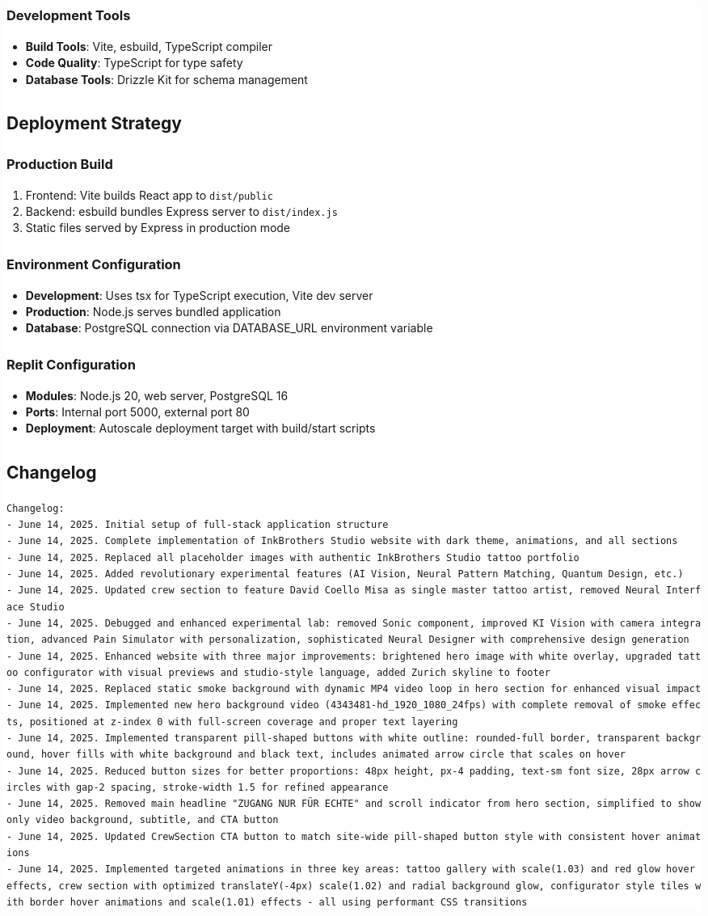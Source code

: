 ### Development Tools

- **Build Tools**: Vite, esbuild, TypeScript compiler
- **Code Quality**: TypeScript for type safety
- **Database Tools**: Drizzle Kit for schema management

## Deployment Strategy

### Production Build

1. Frontend: Vite builds React app to `dist/public`
2. Backend: esbuild bundles Express server to `dist/index.js`
3. Static files served by Express in production mode

### Environment Configuration

- **Development**: Uses tsx for TypeScript execution, Vite dev server
- **Production**: Node.js serves bundled application
- **Database**: PostgreSQL connection via DATABASE_URL environment variable

### Replit Configuration

- **Modules**: Node.js 20, web server, PostgreSQL 16
- **Ports**: Internal port 5000, external port 80
- **Deployment**: Autoscale deployment target with build/start scripts

## Changelog

```
Changelog:
- June 14, 2025. Initial setup of full-stack application structure
- June 14, 2025. Complete implementation of InkBrothers Studio website with dark theme, animations, and all sections
- June 14, 2025. Replaced all placeholder images with authentic InkBrothers Studio tattoo portfolio
- June 14, 2025. Added revolutionary experimental features (AI Vision, Neural Pattern Matching, Quantum Design, etc.)
- June 14, 2025. Updated crew section to feature David Coello Misa as single master tattoo artist, removed Neural Interface Studio
- June 14, 2025. Debugged and enhanced experimental lab: removed Sonic component, improved KI Vision with camera integration, advanced Pain Simulator with personalization, sophisticated Neural Designer with comprehensive design generation
- June 14, 2025. Enhanced website with three major improvements: brightened hero image with white overlay, upgraded tattoo configurator with visual previews and studio-style language, added Zurich skyline to footer
- June 14, 2025. Replaced static smoke background with dynamic MP4 video loop in hero section for enhanced visual impact
- June 14, 2025. Implemented new hero background video (4343481-hd_1920_1080_24fps) with complete removal of smoke effects, positioned at z-index 0 with full-screen coverage and proper text layering
- June 14, 2025. Implemented transparent pill-shaped buttons with white outline: rounded-full border, transparent background, hover fills with white background and black text, includes animated arrow circle that scales on hover
- June 14, 2025. Reduced button sizes for better proportions: 48px height, px-4 padding, text-sm font size, 28px arrow circles with gap-2 spacing, stroke-width 1.5 for refined appearance
- June 14, 2025. Removed main headline "ZUGANG NUR FÜR ECHTE" and scroll indicator from hero section, simplified to show only video background, subtitle, and CTA button
- June 14, 2025. Updated CrewSection CTA button to match site-wide pill-shaped button style with consistent hover animations
- June 14, 2025. Implemented targeted animations in three key areas: tattoo gallery with scale(1.03) and red glow hover effects, crew section with optimized translateY(-4px) scale(1.02) and radial background glow, configurator style tiles with border hover animations and scale(1.01) effects - all using performant CSS transitions
```